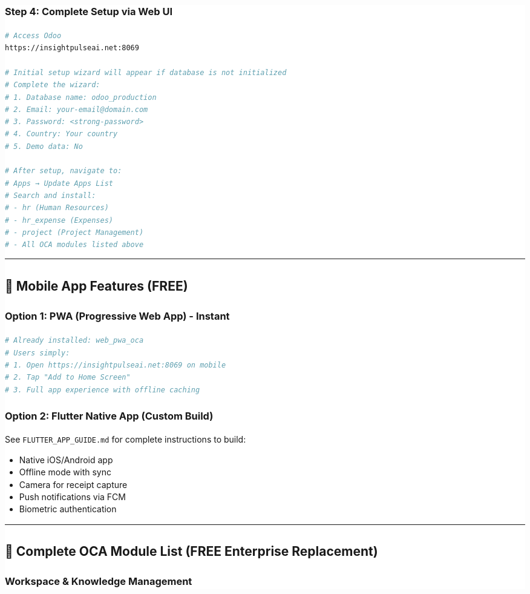 ### Step 4: Complete Setup via Web UI

```bash
# Access Odoo
https://insightpulseai.net:8069

# Initial setup wizard will appear if database is not initialized
# Complete the wizard:
# 1. Database name: odoo_production
# 2. Email: your-email@domain.com
# 3. Password: <strong-password>
# 4. Country: Your country
# 5. Demo data: No

# After setup, navigate to:
# Apps → Update Apps List
# Search and install:
# - hr (Human Resources)
# - hr_expense (Expenses)
# - project (Project Management)
# - All OCA modules listed above
```

---

## 📱 Mobile App Features (FREE)

### Option 1: PWA (Progressive Web App) - Instant

```bash
# Already installed: web_pwa_oca
# Users simply:
# 1. Open https://insightpulseai.net:8069 on mobile
# 2. Tap "Add to Home Screen"
# 3. Full app experience with offline caching
```

### Option 2: Flutter Native App (Custom Build)

See `FLUTTER_APP_GUIDE.md` for complete instructions to build:

- Native iOS/Android app
- Offline mode with sync
- Camera for receipt capture
- Push notifications via FCM
- Biometric authentication

---

## 🔧 Complete OCA Module List (FREE Enterprise Replacement)

### Workspace & Knowledge Management
